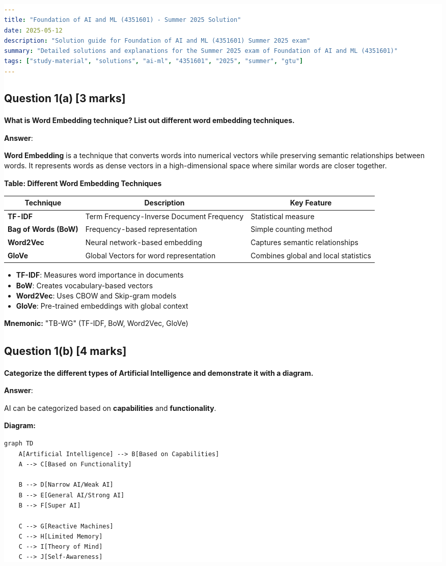 ```yaml
---
title: "Foundation of AI and ML (4351601) - Summer 2025 Solution"
date: 2025-05-12
description: "Solution guide for Foundation of AI and ML (4351601) Summer 2025 exam"
summary: "Detailed solutions and explanations for the Summer 2025 exam of Foundation of AI and ML (4351601)"
tags: ["study-material", "solutions", "ai-ml", "4351601", "2025", "summer", "gtu"]
---
```


## Question 1(a) [3 marks]

**What is Word Embedding technique? List out different word embedding techniques.**

**Answer**:

**Word Embedding** is a technique that converts words into numerical vectors while preserving semantic relationships between words. It represents words as dense vectors in a high-dimensional space where similar words are closer together.

**Table: Different Word Embedding Techniques**

| Technique | Description | Key Feature |
|-----------|-------------|-------------|
| **TF-IDF** | Term Frequency-Inverse Document Frequency | Statistical measure |
| **Bag of Words (BoW)** | Frequency-based representation | Simple counting method |
| **Word2Vec** | Neural network-based embedding | Captures semantic relationships |
| **GloVe** | Global Vectors for word representation | Combines global and local statistics |

- **TF-IDF**: Measures word importance in documents
- **BoW**: Creates vocabulary-based vectors
- **Word2Vec**: Uses CBOW and Skip-gram models
- **GloVe**: Pre-trained embeddings with global context

**Mnemonic:** "TB-WG" (TF-IDF, BoW, Word2Vec, GloVe)

## Question 1(b) [4 marks]

**Categorize the different types of Artificial Intelligence and demonstrate it with a diagram.**

**Answer**:

AI can be categorized based on **capabilities** and **functionality**.

**Diagram:**

```mermaid
graph TD
    A[Artificial Intelligence] --> B[Based on Capabilities]
    A --> C[Based on Functionality]
    
    B --> D[Narrow AI/Weak AI]
    B --> E[General AI/Strong AI]
    B --> F[Super AI]
    
    C --> G[Reactive Machines]
    C --> H[Limited Memory]
    C --> I[Theory of Mind]
    C --> J[Self-Awareness]
```
